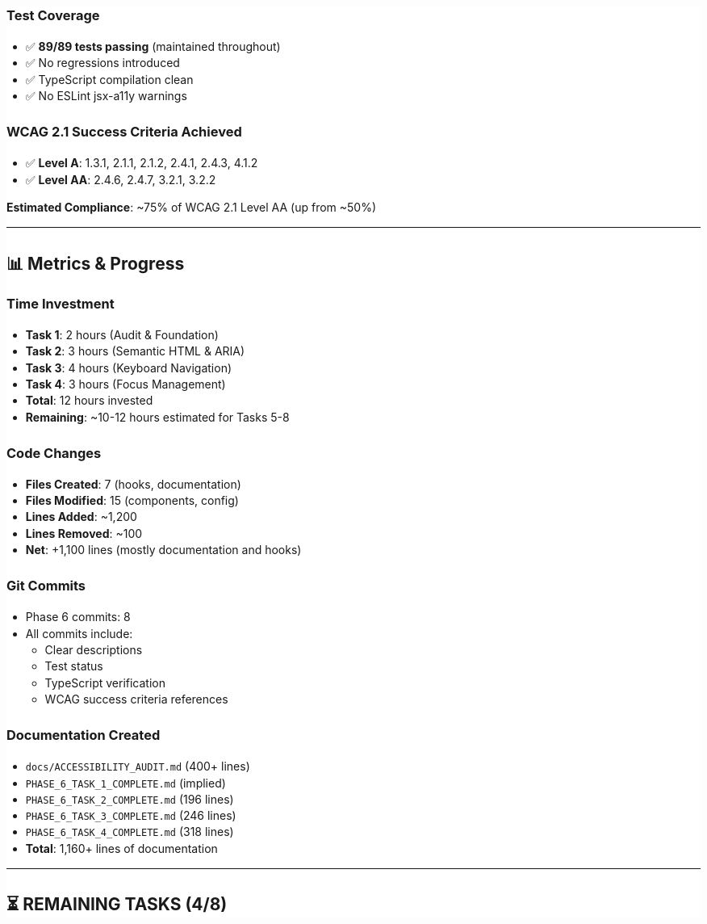 ### Test Coverage
- ✅ **89/89 tests passing** (maintained throughout)
- ✅ No regressions introduced
- ✅ TypeScript compilation clean
- ✅ No ESLint jsx-a11y warnings

### WCAG 2.1 Success Criteria Achieved
- ✅ **Level A**: 1.3.1, 2.1.1, 2.1.2, 2.4.1, 2.4.3, 4.1.2
- ✅ **Level AA**: 2.4.6, 2.4.7, 3.2.1, 3.2.2

**Estimated Compliance**: ~75% of WCAG 2.1 Level AA (up from ~50%)

---

## 📊 Metrics & Progress

### Time Investment
- **Task 1**: 2 hours (Audit & Foundation)
- **Task 2**: 3 hours (Semantic HTML & ARIA)
- **Task 3**: 4 hours (Keyboard Navigation)
- **Task 4**: 3 hours (Focus Management)
- **Total**: 12 hours invested
- **Remaining**: ~10-12 hours estimated for Tasks 5-8

### Code Changes
- **Files Created**: 7 (hooks, documentation)
- **Files Modified**: 15 (components, config)
- **Lines Added**: ~1,200
- **Lines Removed**: ~100
- **Net**: +1,100 lines (mostly documentation and hooks)

### Git Commits
- Phase 6 commits: 8
- All commits include:
  - Clear descriptions
  - Test status
  - TypeScript verification
  - WCAG success criteria references

### Documentation Created
- `docs/ACCESSIBILITY_AUDIT.md` (400+ lines)
- `PHASE_6_TASK_1_COMPLETE.md` (implied)
- `PHASE_6_TASK_2_COMPLETE.md` (196 lines)
- `PHASE_6_TASK_3_COMPLETE.md` (246 lines)
- `PHASE_6_TASK_4_COMPLETE.md` (318 lines)
- **Total**: 1,160+ lines of documentation

---

## ⏳ REMAINING TASKS (4/8)
